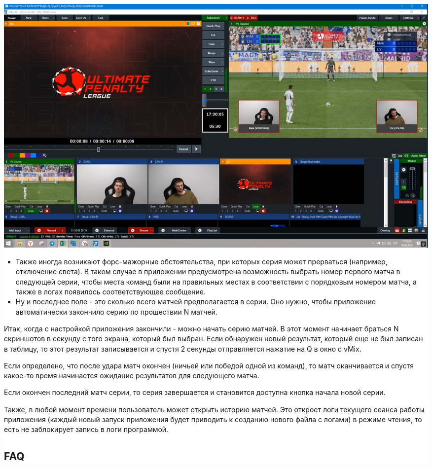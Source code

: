 ![img.png](images/screenCheck.png)
- Также иногда возникают форс-мажорные обстоятельства, при которых серия может прерваться (например, отключение света). В таком случае в приложении
предусмотрена возможность выбрать номер первого матча в следующей серии, чтобы места команд были на правильных местах в соответствии с порядковым номером матча, а также
в логах появилось соответствующее сообщение.
- Ну и последнее поле - это сколько всего матчей предполагается в серии. Оно нужно, чтобы приложение автоматически закончило серию по прошествии N матчей.

Итак, когда с настройкой приложения закончили - можно начать серию матчей. В этот момент начинает браться N скриншотов в секунду с того экрана, который был выбран. Если обнаружен новый результат, который еще не был записан в таблицу,
то этот результат записывается и спустя 2 секунды отправляется нажатие на Q в окно с vMix.

Если определено, что после удара матч окончен (ничьей или победой одной из команд), то матч оканчивается и спустя какое-то время начинается ожидание результатов для следующего матча.

Если окончен последний матч серии, то серия завершается и становится доступна кнопка начала новой серии.

Также, в любой момент времени пользователь может открыть историю матчей. Это откроет логи текущего сеанса работы приложения (каждый новый запуск приложения будет приводить к созданию нового файла с логами)
в режиме чтения, то есть не заблокирует запись в логи программой.


## FAQ
